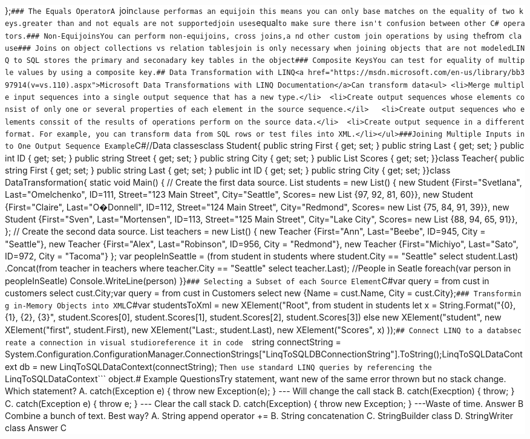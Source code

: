 };```### The Equals OperatorA ```join``` clause performas an equijoin this means you can only base matches on the equality of two keys.greater than and not equals are not supportedjoin uses ```equal``` to make sure there isn't confusion between other C# operators.### Non-EquijoinsYou can perform non-equijoins, cross joins,a nd other custom join operations by using the ```from``` clause### Joins on object collections vs relation tablesjoin is only necessary when joining objects that are not modeledLINQ to SQL stores the primary and seconadary key tables in the object### Composite KeysYou can test for equality of multiple values by using a composite key.## Data Transformation with LINQ<a href="https://msdn.microsoft.com/en-us/library/bb397914(v=vs.110).aspx">Microsoft Data Transformations with LINQ Documentation</a>Can transform data<ul>	<li>Merge multiple input sequences into a single output sequence that has a new type.</li>	<li>Create output sequences whose elements consist of only one or several properties of each element in the source sequence.</il>	<li>Create output sequences who elements conssit of the results of operations perform on the source data.</li>	<li>Create output sequence in a different format. For example, you can transform data from SQL rows or test files into XML.</li></ul>###Joining Multiple Inputs into One Output Sequence Example```C#//Data classesclass Student{	public string First { get; set; }	public string Last { get; set; }	public int ID { get; set; }	public string Street { get; set; }	public string City { get; set; }	public List<int> Scores { get; set; }}class Teacher{    public string First { get; set; }    public string Last { get; set; }    public int ID { get; set; }     public string City { get; set; }}class DataTransformation{	static void Main()	{        // Create the first data source.        List<Student> students = new List<Student>()        {            new Student {First="Svetlana",                Last="Omelchenko",                 ID=111,                 Street="123 Main Street",                City="Seattle",                Scores= new List<int> {97, 92, 81, 60}},            new Student {First="Claire",                Last="O�Donnell",                 ID=112,                Street="124 Main Street",                City="Redmond",                Scores= new List<int> {75, 84, 91, 39}},            new Student {First="Sven",                Last="Mortensen",                ID=113,                Street="125 Main Street",                City="Lake City",                Scores= new List<int> {88, 94, 65, 91}},        };		 // Create the second data source.        List<Teacher> teachers = new List<Teacher>()        {                            new Teacher {First="Ann", Last="Beebe", ID=945, City = "Seattle"},            new Teacher {First="Alex", Last="Robinson", ID=956, City = "Redmond"},            new Teacher {First="Michiyo", Last="Sato", ID=972, City = "Tacoma"}        };		var peopleInSeattle = (from student in students								where student.City == "Seattle"								select student.Last)								.Concat(from teacher in teachers										where teacher.City == "Seattle"										select teacher.Last);		//People in Seatle		foreach(var person in peopleInSeatle)			Console.WriteLine(person)	}}```### Selecting a Subset of each Source Element```C#var query = from cust in customers			select cust.City;var query = from cust in Customers			select new {Name = cust.Name, City = cust.City};```### Transforming in-Memory Objects into XML```C#var studentsToXml = new XElement("Root",	from student in students	let x = String.Format("{0}, {1}, {2}, {3}", student.Scores[0],			student.Scores[1], student.Scores[2], student.Scores[3])	else new XElement("student",			new XElement("first", student.First),			new XElement("Last:, student.Last),			new XElement("Scores", x)	));```## Connect LINQ to a databsecreate a connection in visual studioreference it in code  ```string connectString = System.Configuration.ConfigurationManager.ConnectionStrings["LinqToSQLDBConnectionString"].ToString();LinqToSQLDataContext db = new LinqToSQLDataContext(connectString); ```Then use standard LINQ queries by referencing the ```LinqToSQLDataContext``` object.# Example QuestionsTry statement, want new of the same error thrown but no stack change. Which statement?  A. catch(Exception e) { throw new Exception(e); }  --- Will change the call stack  B. catch(Execption) { throw; }  C. catch(Exception e) { throw e; }  --- Clear the call stack  D. catch(Exception) { throw new Exception; } ---Waste of time.  Answer B  Combine a bunch of text. Best way?  A. String append operator +=  B. String concatenation  C. StringBuilder class  D. StringWriter class  Answer C  